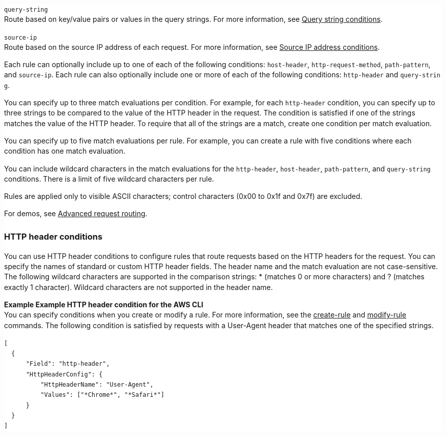 `query-string`  
Route based on key/value pairs or values in the query strings\. For more information, see [Query string conditions](#query-string-conditions)\.

`source-ip`  
Route based on the source IP address of each request\. For more information, see [Source IP address conditions](#source-ip-conditions)\.

Each rule can optionally include up to one of each of the following conditions: `host-header`, `http-request-method`, `path-pattern`, and `source-ip`\. Each rule can also optionally include one or more of each of the following conditions: `http-header` and `query-string`\.

You can specify up to three match evaluations per condition\. For example, for each `http-header` condition, you can specify up to three strings to be compared to the value of the HTTP header in the request\. The condition is satisfied if one of the strings matches the value of the HTTP header\. To require that all of the strings are a match, create one condition per match evaluation\.

You can specify up to five match evaluations per rule\. For example, you can create a rule with five conditions where each condition has one match evaluation\.

You can include wildcard characters in the match evaluations for the `http-header`, `host-header`, `path-pattern`, and `query-string` conditions\. There is a limit of five wildcard characters per rule\.

Rules are applied only to visible ASCII characters; control characters \(0x00 to 0x1f and 0x7f\) are excluded\.

For demos, see [Advanced request routing](https://exampleloadbalancer.com/advanced_request_routing_demo.html)\.

### HTTP header conditions<a name="http-header-conditions"></a>

You can use HTTP header conditions to configure rules that route requests based on the HTTP headers for the request\. You can specify the names of standard or custom HTTP header fields\. The header name and the match evaluation are not case\-sensitive\. The following wildcard characters are supported in the comparison strings: \* \(matches 0 or more characters\) and ? \(matches exactly 1 character\)\. Wildcard characters are not supported in the header name\.

**Example Example HTTP header condition for the AWS CLI**  
You can specify conditions when you create or modify a rule\. For more information, see the [create\-rule](https://docs.aws.amazon.com/cli/latest/reference/elbv2/create-rule.html) and [modify\-rule](https://docs.aws.amazon.com/cli/latest/reference/elbv2/modify_rule.html) commands\. The following condition is satisfied by requests with a User\-Agent header that matches one of the specified strings\.  

```
[
  {
      "Field": "http-header",
      "HttpHeaderConfig": {
          "HttpHeaderName": "User-Agent",
          "Values": ["*Chrome*", "*Safari*"]
      }
  }
]
```
